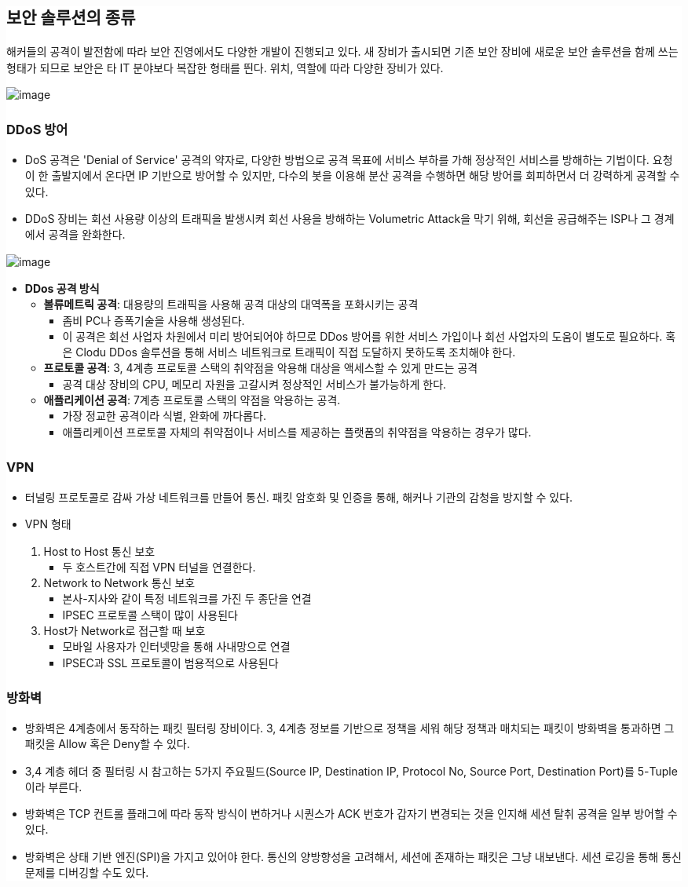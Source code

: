 ## 보안 솔루션의 종류

해커들의 공격이 발전함에 따라 보안 진영에서도 다양한 개발이 진행되고 있다. 새 장비가 출시되면 기존 보안 장비에 새로운 보안 솔루션을 함께 쓰는 형태가 되므로 보안은 타 IT 분야보다 복잡한 형태를 띈다. 위치, 역할에 따라 다양한 장비가 있다.

<img width="580" alt="image" src="https://github.com/rlaisqls/TIL/assets/81006587/3751e250-d3f3-4ed4-8ca0-2de7dea24bcc">

### DDoS 방어

- DoS 공격은 'Denial of Service' 공격의 약자로, 다양한 방법으로 공격 목표에 서비스 부하를 가해 정상적인 서비스를 방해하는 기법이다. 요청이 한 출발지에서 온다면 IP 기반으로 방어할 수 있지만, 다수의 봇을 이용해 분산 공격을 수행하면 해당 방어를 회피하면서 더 강력하게 공격할 수 있다.

- DDoS 장비는 회선 사용량 이상의 트래픽을 발생시켜 회선 사용을 방해하는 Volumetric Attack을 막기 위해, 회선을 공급해주는 ISP나 그 경계에서 공격을 완화한다.

<img width="476" alt="image" src="https://github.com/rlaisqls/TIL/assets/81006587/5607728c-957d-4642-a731-148045faccf5">

- **DDos 공격 방식**
  - **볼류메트릭 공격**: 대용량의 트래픽을 사용해 공격 대상의 대역폭을 포화시키는 공격
    - 좀비 PC나 증폭기술을 사용해 생성된다.
    - 이 공격은 회선 사업자 차원에서 미리 방어되어야 하므로 DDos 방어를 위한 서비스 가입이나 회선 사업자의 도움이 별도로 필요하다. 혹은 Clodu DDos 솔루션을 통해 서비스 네트워크로 트래픽이 직접 도달하지 못하도록 조치해야 한다.
  - **프로토콜 공격**: 3, 4계층 프로토콜 스택의 취약점을 악용해 대상을 액세스할 수 있게 만드는 공격
    - 공격 대상 장비의 CPU, 메모리 자원을 고갈시켜 정상적인 서비스가 불가능하게 한다.
  - **애플리케이션 공격**: 7계층 프로토콜 스택의 약점을 악용하는 공격.
    - 가장 정교한 공격이라 식별, 완화에 까다롭다.
    - 애플리케이션 프로토콜 자체의 취약점이나 서비스를 제공하는 플랫폼의 취약점을 악용하는 경우가 많다.

### VPN

- 터널링 프로토콜로 감싸 가상 네트워크를 만들어 통신. 패킷 암호화 및 인증을 통해, 해커나 기관의 감청을 방지할 수 있다.

- VPN 형태
  1. Host to Host 통신 보호
     - 두 호스트간에 직접 VPN 터널을 연결한다.
  2. Network to Network 통신 보호
     - 본사-지사와 같이 특정 네트워크를 가진 두 종단을 연결
     - IPSEC 프로토콜 스택이 많이 사용된다
  3. Host가 Network로 접근할 때 보호
      - 모바일 사용자가 인터넷망을 통해 사내망으로 연결
      - IPSEC과 SSL 프로토콜이 범용적으로 사용된다

### 방화벽

- 방화벽은 4계층에서 동작하는 패킷 필터링 장비이다. 3, 4계층 정보를 기반으로 정책을 세워 해당 정책과 매치되는 패킷이 방화벽을 통과하면 그 패킷을 Allow 혹은 Deny할 수 있다.

- 3,4 계층 헤더 중 필터링 시 참고하는 5가지 주요필드(Source IP, Destination IP, Protocol No, Source Port, Destination Port)를 5-Tuple이라 부른다.

- 방화벽은 TCP 컨트롤 플래그에 따라 동작 방식이 변하거나 시퀀스가 ACK 번호가 갑자기 변경되는 것을 인지해 세션 탈취 공격을 일부 방어할 수 있다.

- 방화벽은 상태 기반 엔진(SPI)을 가지고 있어야 한다. 통신의 양방향성을 고려해서, 세션에 존재하는 패킷은 그냥 내보낸다. 세션 로깅을 통해 통신 문제를 디버깅할 수도 있다. 
